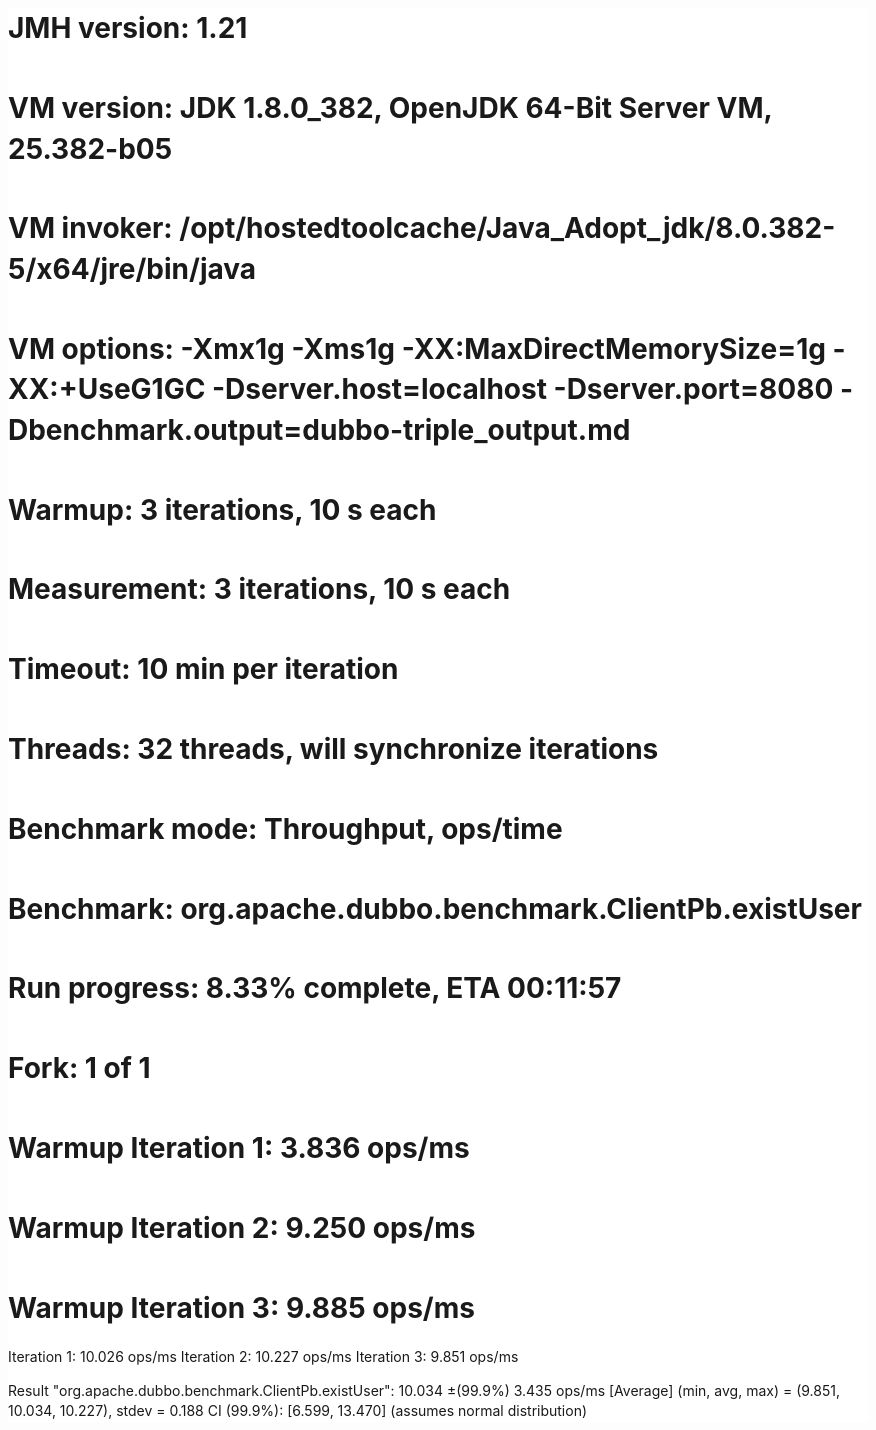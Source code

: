 
# JMH version: 1.21
# VM version: JDK 1.8.0_382, OpenJDK 64-Bit Server VM, 25.382-b05
# VM invoker: /opt/hostedtoolcache/Java_Adopt_jdk/8.0.382-5/x64/jre/bin/java
# VM options: -Xmx1g -Xms1g -XX:MaxDirectMemorySize=1g -XX:+UseG1GC -Dserver.host=localhost -Dserver.port=8080 -Dbenchmark.output=dubbo-triple_output.md
# Warmup: 3 iterations, 10 s each
# Measurement: 3 iterations, 10 s each
# Timeout: 10 min per iteration
# Threads: 32 threads, will synchronize iterations
# Benchmark mode: Throughput, ops/time
# Benchmark: org.apache.dubbo.benchmark.ClientPb.existUser

# Run progress: 8.33% complete, ETA 00:11:57
# Fork: 1 of 1
# Warmup Iteration   1: 3.836 ops/ms
# Warmup Iteration   2: 9.250 ops/ms
# Warmup Iteration   3: 9.885 ops/ms
Iteration   1: 10.026 ops/ms
Iteration   2: 10.227 ops/ms
Iteration   3: 9.851 ops/ms


Result "org.apache.dubbo.benchmark.ClientPb.existUser":
  10.034 ±(99.9%) 3.435 ops/ms [Average]
  (min, avg, max) = (9.851, 10.034, 10.227), stdev = 0.188
  CI (99.9%): [6.599, 13.470] (assumes normal distribution)
